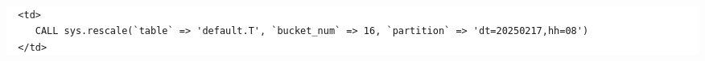       <td>
         CALL sys.rescale(`table` => 'default.T', `bucket_num` => 16, `partition` => 'dt=20250217,hh=08')
      </td>
   </tr>
   </tbody>
</table>
